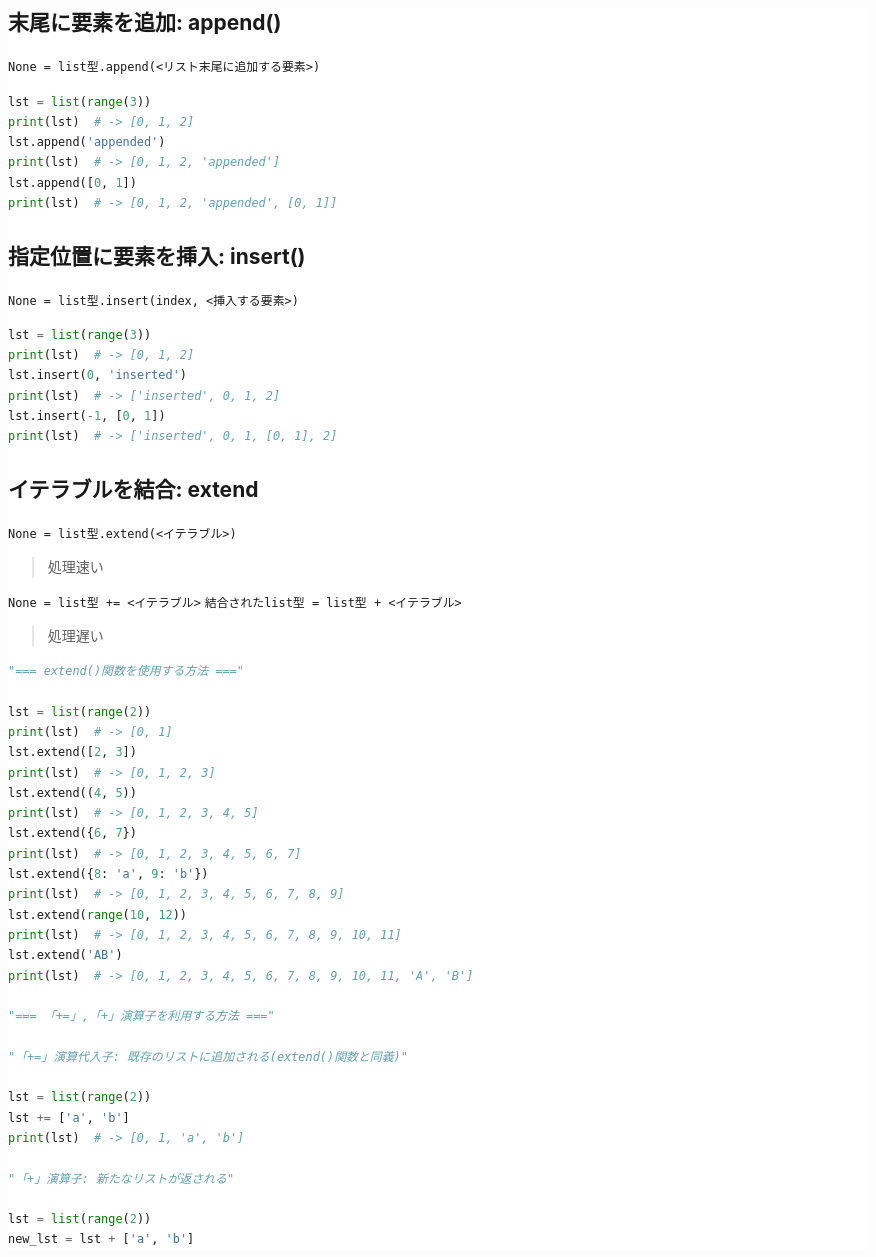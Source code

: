 ## 末尾に要素を追加: append()

`None = list型.append(<リスト末尾に追加する要素>)`

```python
lst = list(range(3))
print(lst)  # -> [0, 1, 2]
lst.append('appended')
print(lst)  # -> [0, 1, 2, 'appended']
lst.append([0, 1])
print(lst)  # -> [0, 1, 2, 'appended', [0, 1]]
```

## 指定位置に要素を挿入: insert()

`None = list型.insert(index, <挿入する要素>)`

```python
lst = list(range(3))
print(lst)  # -> [0, 1, 2]
lst.insert(0, 'inserted')
print(lst)  # -> ['inserted', 0, 1, 2]
lst.insert(-1, [0, 1])
print(lst)  # -> ['inserted', 0, 1, [0, 1], 2]
```

## イテラブルを結合: extend

`None = list型.extend(<イテラブル>)`
> 処理速い

`None = list型 += <イテラブル>`
`結合されたlist型 = list型 + <イテラブル>`
> 処理遅い

```python
"=== extend()関数を使用する方法 ==="

lst = list(range(2))
print(lst)  # -> [0, 1]
lst.extend([2, 3])
print(lst)  # -> [0, 1, 2, 3]
lst.extend((4, 5))
print(lst)  # -> [0, 1, 2, 3, 4, 5]
lst.extend({6, 7})
print(lst)  # -> [0, 1, 2, 3, 4, 5, 6, 7]
lst.extend({8: 'a', 9: 'b'})
print(lst)  # -> [0, 1, 2, 3, 4, 5, 6, 7, 8, 9]
lst.extend(range(10, 12))
print(lst)  # -> [0, 1, 2, 3, 4, 5, 6, 7, 8, 9, 10, 11]
lst.extend('AB')
print(lst)  # -> [0, 1, 2, 3, 4, 5, 6, 7, 8, 9, 10, 11, 'A', 'B']

"=== 「+=」,「+」演算子を利用する方法 ==="

"「+=」演算代入子: 既存のリストに追加される(extend()関数と同義)"

lst = list(range(2))
lst += ['a', 'b']
print(lst)  # -> [0, 1, 'a', 'b']

"「+」演算子: 新たなリストが返される"

lst = list(range(2))
new_lst = lst + ['a', 'b']
```